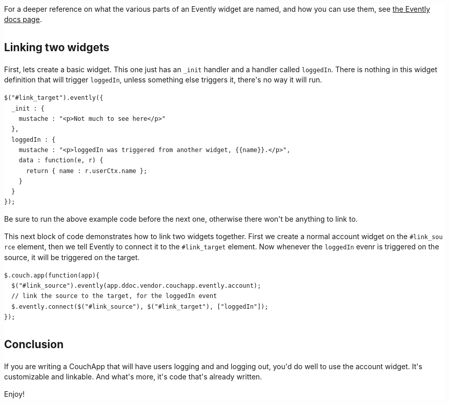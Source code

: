 For a deeper reference on what the various parts of an Evently widget are named, and how you can use them, see [the Evently docs page](#/topic/evently).

## Linking two widgets

First, lets create a basic widget. This one just has an `_init` handler and a handler called `loggedIn`. There is nothing in this widget definition that will trigger `loggedIn`, unless something else triggers it, there's no way it will run.

    $("#link_target").evently({
      _init : {
        mustache : "<p>Not much to see here</p>"
      },
      loggedIn : {
        mustache : "<p>loggedIn was triggered from another widget, {{name}}.</p>",
        data : function(e, r) {
          return { name : r.userCtx.name };
        }
      }
    });

Be sure to run the above example code before the next one, otherwise there won't be anything to link to.

This next block of code demonstrates how to link two widgets together. First we create a normal account widget on the `#link_source` element, then we tell Evently to connect it to the `#link_target` element. Now whenever the `loggedIn` evenr is triggered on the source, it will be triggered on the target.

    $.couch.app(function(app){
      $("#link_source").evently(app.ddoc.vendor.couchapp.evently.account);
      // link the source to the target, for the loggedIn event
      $.evently.connect($("#link_source"), $("#link_target"), ["loggedIn"]);
    });

## Conclusion

If you are writing a CouchApp that will have users logging and and logging out, you'd do well to use the account widget. It's customizable and linkable. And what's more, it's code that's already written.

Enjoy!